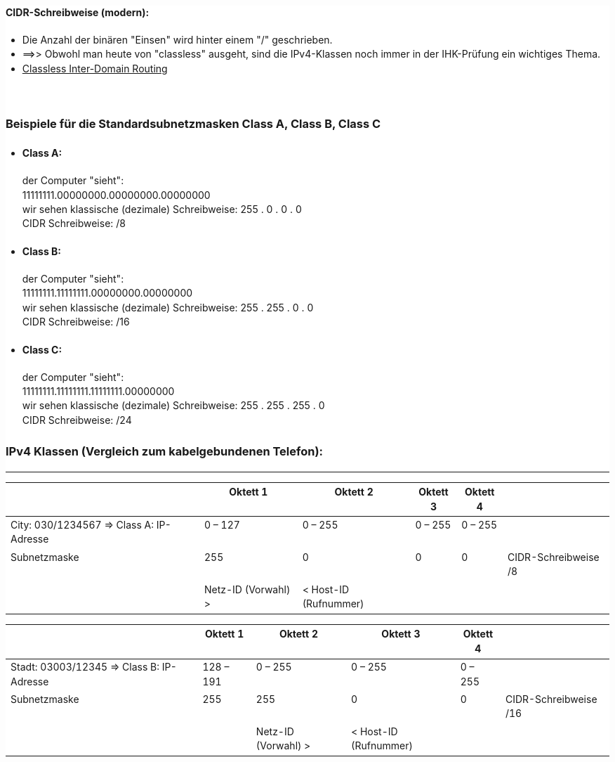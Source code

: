 #### CIDR-Schreibweise (modern):

- Die Anzahl der binären "Einsen" wird hinter einem "/" geschrieben.
- ==>> Obwohl man heute von "classless" ausgeht, sind die IPv4-Klassen noch immer in der IHK-Prüfung ein wichtiges Thema.
- [Classless Inter-Domain Routing](de.wikipedia.org/wiki/Classless_Inter-Domain_Routing)

<br>

### Beispiele für die Standardsubnetzmasken Class A, Class B, Class C

- #### Class A:<br>

  der Computer "sieht":<br>
  11111111.00000000.00000000.00000000<br>
  wir sehen klassische (dezimale) Schreibweise:
  255 . 0 . 0 . 0  
  CIDR Schreibweise: /8

- #### Class B:<br>

  der Computer "sieht":<br>
  11111111.11111111.00000000.00000000<br>
  wir sehen klassische (dezimale) Schreibweise:
  255 . 255 . 0 . 0  
  CIDR Schreibweise: /16

- #### Class C:<br>
  der Computer "sieht":<br>
  11111111.11111111.11111111.00000000<br>
  wir sehen klassische (dezimale) Schreibweise:
  255 . 255 . 255 . 0  
  CIDR Schreibweise: /24

### IPv4 Klassen (Vergleich zum kabelgebundenen Telefon):

<hr>

|                                          | Oktett 1            | Oktett 2              | Oktett 3 | Oktett 4 |                      |
| ---------------------------------------- | ------------------- | --------------------- | -------- | -------- | -------------------- |
| City: 030/1234567 => Class A: IP-Adresse | 0 – 127             | 0 – 255               | 0 – 255  | 0 – 255  |                      |
| Subnetzmaske                             | 255                 | 0                     | 0        | 0        | CIDR-Schreibweise /8 |
|                                          | Netz-ID (Vorwahl) > | < Host-ID (Rufnummer) |          |          |

|                                           | Oktett 1  | Oktett 2            | Oktett 3              | Oktett 4 |                       |
| ----------------------------------------- | --------- | ------------------- | --------------------- | -------- | --------------------- |
| Stadt: 03003/12345 => Class B: IP-Adresse | 128 – 191 | 0 – 255             | 0 – 255               | 0 – 255  |
| Subnetzmaske                              | 255       | 255                 | 0                     | 0        | CIDR-Schreibweise /16 |
|                                           |           | Netz-ID (Vorwahl) > | < Host-ID (Rufnummer) |          |                       |
